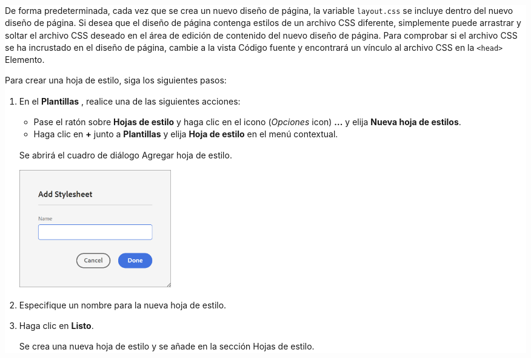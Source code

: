 De forma predeterminada, cada vez que se crea un nuevo diseño de página, la variable `layout.css` se incluye dentro del nuevo diseño de página. Si desea que el diseño de página contenga estilos de un archivo CSS diferente, simplemente puede arrastrar y soltar el archivo CSS deseado en el área de edición de contenido del nuevo diseño de página. Para comprobar si el archivo CSS se ha incrustado en el diseño de página, cambie a la vista Código fuente y encontrará un vínculo al archivo CSS en la `<head>` Elemento.


Para crear una hoja de estilo, siga los siguientes pasos:
1. En el **Plantillas** , realice una de las siguientes acciones:
   * Pase el ratón sobre **Hojas de estilo** y haga clic en el icono (*Opciones* icon) **...** y elija **Nueva hoja de estilos**.
   * Haga clic en **+** junto a **Plantillas** y elija **Hoja de estilo** en el menú contextual.

   Se abrirá el cuadro de diálogo Agregar hoja de estilo.

   <img src="assets/add-stylesheet.png" alt="Añadir hoja de estilos" width="250">
1. Especifique un nombre para la nueva hoja de estilo.
1. Haga clic en **Listo**.

   Se crea una nueva hoja de estilo y se añade en la sección Hojas de estilo.
